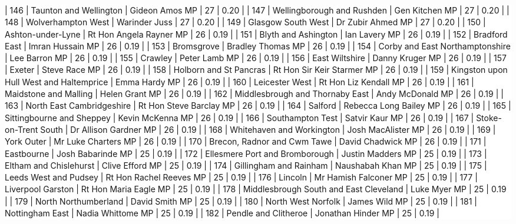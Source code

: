 | 146 | Taunton and Wellington | Gideon Amos MP | 27 | 0.20 |
| 147 | Wellingborough and Rushden | Gen Kitchen MP | 27 | 0.20 |
| 148 | Wolverhampton West | Warinder Juss | 27 | 0.20 |
| 149 | Glasgow South West | Dr Zubir Ahmed MP | 27 | 0.20 |
| 150 | Ashton-under-Lyne | Rt Hon Angela Rayner MP | 26 | 0.19 |
| 151 | Blyth and Ashington | Ian Lavery MP | 26 | 0.19 |
| 152 | Bradford East | Imran Hussain MP | 26 | 0.19 |
| 153 | Bromsgrove | Bradley Thomas MP | 26 | 0.19 |
| 154 | Corby and East Northamptonshire | Lee Barron MP | 26 | 0.19 |
| 155 | Crawley | Peter Lamb MP | 26 | 0.19 |
| 156 | East Wiltshire | Danny Kruger MP | 26 | 0.19 |
| 157 | Exeter | Steve Race MP | 26 | 0.19 |
| 158 | Holborn and St Pancras | Rt Hon Sir Keir Starmer MP | 26 | 0.19 |
| 159 | Kingston upon Hull West and Haltemprice | Emma Hardy MP | 26 | 0.19 |
| 160 | Leicester West | Rt Hon Liz Kendall MP | 26 | 0.19 |
| 161 | Maidstone and Malling | Helen Grant MP | 26 | 0.19 |
| 162 | Middlesbrough and Thornaby East | Andy McDonald MP | 26 | 0.19 |
| 163 | North East Cambridgeshire | Rt Hon Steve Barclay MP | 26 | 0.19 |
| 164 | Salford | Rebecca Long Bailey MP | 26 | 0.19 |
| 165 | Sittingbourne and Sheppey | Kevin McKenna MP | 26 | 0.19 |
| 166 | Southampton Test | Satvir Kaur MP | 26 | 0.19 |
| 167 | Stoke-on-Trent South | Dr Allison Gardner MP | 26 | 0.19 |
| 168 | Whitehaven and Workington | Josh MacAlister MP | 26 | 0.19 |
| 169 | York Outer | Mr Luke Charters MP | 26 | 0.19 |
| 170 | Brecon, Radnor and Cwm Tawe | David Chadwick MP | 26 | 0.19 |
| 171 | Eastbourne | Josh Babarinde MP | 25 | 0.19 |
| 172 | Ellesmere Port and Bromborough | Justin Madders MP | 25 | 0.19 |
| 173 | Eltham and Chislehurst | Clive Efford MP | 25 | 0.19 |
| 174 | Gillingham and Rainham | Naushabah Khan MP | 25 | 0.19 |
| 175 | Leeds West and Pudsey | Rt Hon Rachel Reeves MP | 25 | 0.19 |
| 176 | Lincoln | Mr Hamish Falconer MP | 25 | 0.19 |
| 177 | Liverpool Garston | Rt Hon Maria Eagle MP | 25 | 0.19 |
| 178 | Middlesbrough South and East Cleveland | Luke Myer MP | 25 | 0.19 |
| 179 | North Northumberland | David Smith MP | 25 | 0.19 |
| 180 | North West Norfolk | James Wild MP | 25 | 0.19 |
| 181 | Nottingham East | Nadia Whittome MP | 25 | 0.19 |
| 182 | Pendle and Clitheroe | Jonathan Hinder MP | 25 | 0.19 |
